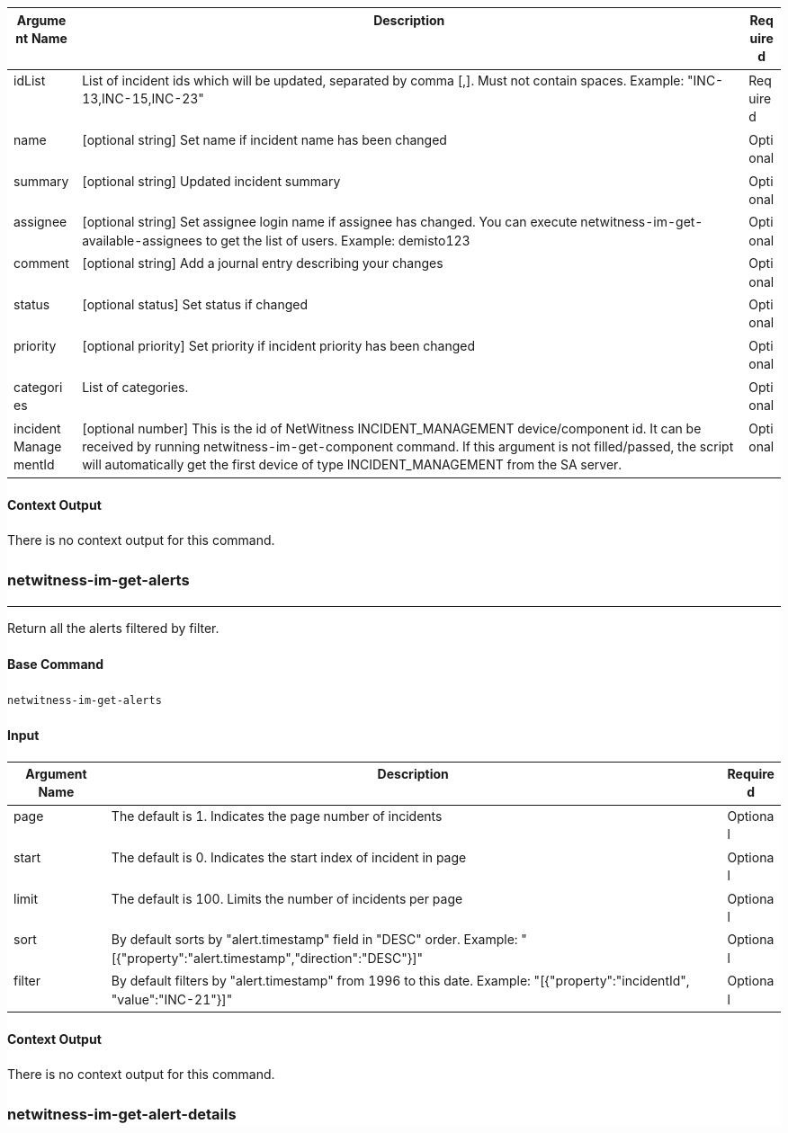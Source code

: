 | **Argument Name** | **Description** | **Required** |
| --- | --- | --- |
| idList | List of incident ids which will be updated, separated by comma [,]. Must not contain spaces. Example: "INC-13,INC-15,INC-23" | Required | 
| name | [optional string] Set name if incident name has been changed | Optional | 
| summary | [optional string] Updated incident summary | Optional | 
| assignee | [optional string] Set assignee login name if assignee has changed. You can execute netwitness-im-get-available-assignees to get the list of users. Example: demisto123 | Optional | 
| comment | [optional string] Add a journal entry describing your changes | Optional | 
| status | [optional status] Set status if changed | Optional | 
| priority | [optional priority] Set priority if incident priority has been changed | Optional | 
| categories | List of categories. | Optional | 
| incidentManagementId | [optional number] This is the id of NetWitness INCIDENT_MANAGEMENT device/component id. It can be received by running netwitness-im-get-component command. If this argument is not filled/passed, the script will automatically get the first device of type INCIDENT_MANAGEMENT from the SA server. | Optional | 


#### Context Output

There is no context output for this command.



### netwitness-im-get-alerts

***
Return all the alerts filtered by filter.


#### Base Command

`netwitness-im-get-alerts`

#### Input

| **Argument Name** | **Description** | **Required** |
| --- | --- | --- |
| page | The default is 1. Indicates the page number of incidents | Optional | 
| start | The default is 0. Indicates the start index of incident in page | Optional | 
| limit | The default is 100. Limits the number of incidents per page | Optional | 
| sort | By default sorts by "alert.timestamp" field in "DESC" order. Example: "[{\"property\":\"alert.timestamp\",\"direction\":\"DESC\"}]" | Optional | 
| filter | By default filters by "alert.timestamp" from 1996 to this date. Example: "[{\"property\":\"incidentId\", \"value\":\"INC-21\"}]" | Optional | 


#### Context Output

There is no context output for this command.


### netwitness-im-get-alert-details
